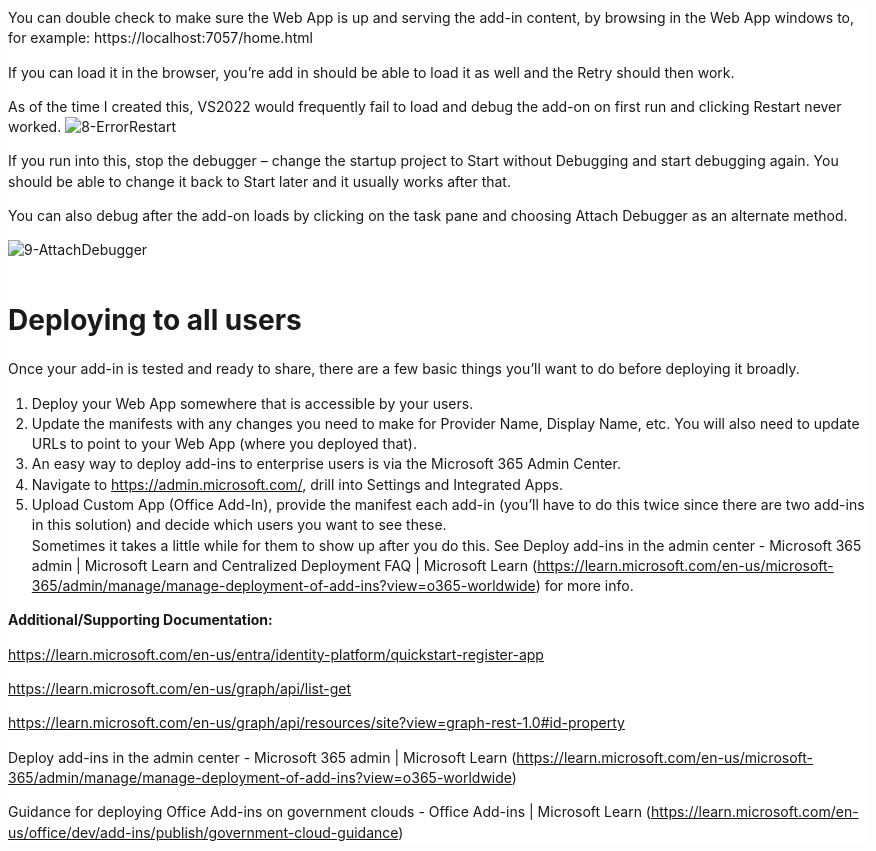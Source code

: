 You can double check to make sure the Web App is up and serving the add-in content, by browsing in the Web App windows to, for example: https://localhost:7057/home.html

If you can load it in the browser, you’re add in should be able to load it as well and the Retry should then work.

As of the time I created this, VS2022 would frequently fail to load and debug the add-on on first run and clicking Restart never worked.
![8-ErrorRestart](https://github.com/breakpoint7/Disclaimers/assets/26799308/a0eac09a-5c41-4998-b400-5416d84a4aab)

 
If you run into this, stop the debugger – change the startup project to Start without Debugging and start debugging again.  You should be able to change it back to Start later and it usually works after that.

You can also debug after the add-on loads by clicking on the task pane and choosing Attach Debugger as an alternate method.

 
![9-AttachDebugger](https://github.com/breakpoint7/Disclaimers/assets/26799308/f814655c-52cf-463d-aeca-8b11e2355448)


# Deploying to all users

Once your add-in is tested and ready to share, there are a few basic things you’ll want to do before deploying it broadly.

1. Deploy your Web App somewhere that is accessible by your users.
2. Update the manifests with any changes you need to make for Provider Name, Display Name, etc.  You will also need to update URLs to point to your Web App (where you deployed that).
3. An easy way to deploy add-ins to enterprise users is via the Microsoft 365 Admin Center.
4. Navigate to https://admin.microsoft.com/, drill into Settings and Integrated Apps.
5. Upload Custom App (Office Add-In), provide the manifest each add-in (you’ll have to do this twice since there are two add-ins in this solution) and decide which users you want to see these.  
Sometimes it takes a little while for them to show up after you do this.
See Deploy add-ins in the admin center - Microsoft 365 admin | Microsoft Learn and Centralized Deployment FAQ | Microsoft Learn (https://learn.microsoft.com/en-us/microsoft-365/admin/manage/manage-deployment-of-add-ins?view=o365-worldwide) for more info.


**Additional/Supporting Documentation:**

https://learn.microsoft.com/en-us/entra/identity-platform/quickstart-register-app

https://learn.microsoft.com/en-us/graph/api/list-get

https://learn.microsoft.com/en-us/graph/api/resources/site?view=graph-rest-1.0#id-property 

Deploy add-ins in the admin center - Microsoft 365 admin | Microsoft Learn (https://learn.microsoft.com/en-us/microsoft-365/admin/manage/manage-deployment-of-add-ins?view=o365-worldwide)

Guidance for deploying Office Add-ins on government clouds - Office Add-ins | Microsoft Learn (https://learn.microsoft.com/en-us/office/dev/add-ins/publish/government-cloud-guidance)







